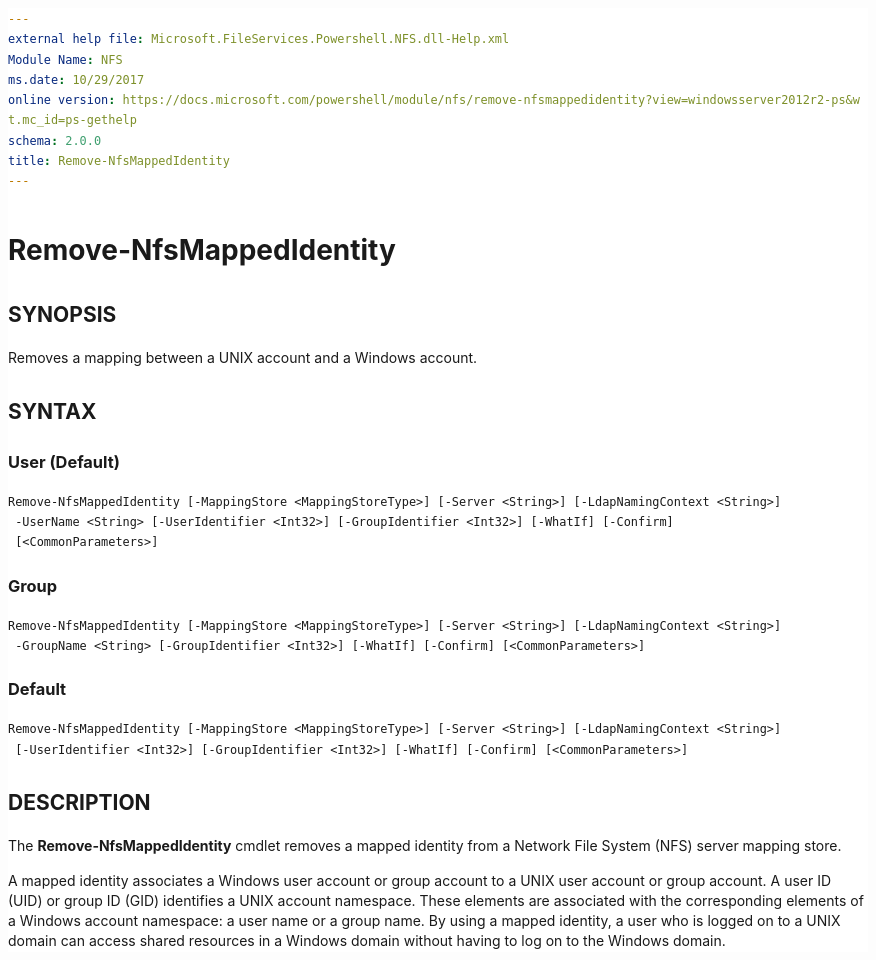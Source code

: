 ```yaml
---
external help file: Microsoft.FileServices.Powershell.NFS.dll-Help.xml
Module Name: NFS
ms.date: 10/29/2017
online version: https://docs.microsoft.com/powershell/module/nfs/remove-nfsmappedidentity?view=windowsserver2012r2-ps&wt.mc_id=ps-gethelp
schema: 2.0.0
title: Remove-NfsMappedIdentity
---
```


# Remove-NfsMappedIdentity

## SYNOPSIS
Removes a mapping between a UNIX account and a Windows account.

## SYNTAX

### User (Default)
```
Remove-NfsMappedIdentity [-MappingStore <MappingStoreType>] [-Server <String>] [-LdapNamingContext <String>]
 -UserName <String> [-UserIdentifier <Int32>] [-GroupIdentifier <Int32>] [-WhatIf] [-Confirm]
 [<CommonParameters>]
```

### Group
```
Remove-NfsMappedIdentity [-MappingStore <MappingStoreType>] [-Server <String>] [-LdapNamingContext <String>]
 -GroupName <String> [-GroupIdentifier <Int32>] [-WhatIf] [-Confirm] [<CommonParameters>]
```

### Default
```
Remove-NfsMappedIdentity [-MappingStore <MappingStoreType>] [-Server <String>] [-LdapNamingContext <String>]
 [-UserIdentifier <Int32>] [-GroupIdentifier <Int32>] [-WhatIf] [-Confirm] [<CommonParameters>]
```

## DESCRIPTION
The **Remove-NfsMappedIdentity** cmdlet removes a mapped identity from a Network File System (NFS) server mapping store.

A mapped identity associates a Windows user account or group account to a UNIX user account or group account.
A user ID (UID) or group ID (GID) identifies a UNIX account namespace.
These elements are associated with the corresponding elements of a Windows account namespace: a user name or a group name.
By using a mapped identity, a user who is logged on to a UNIX domain can access shared resources in a Windows domain without having to log on to the Windows domain.
